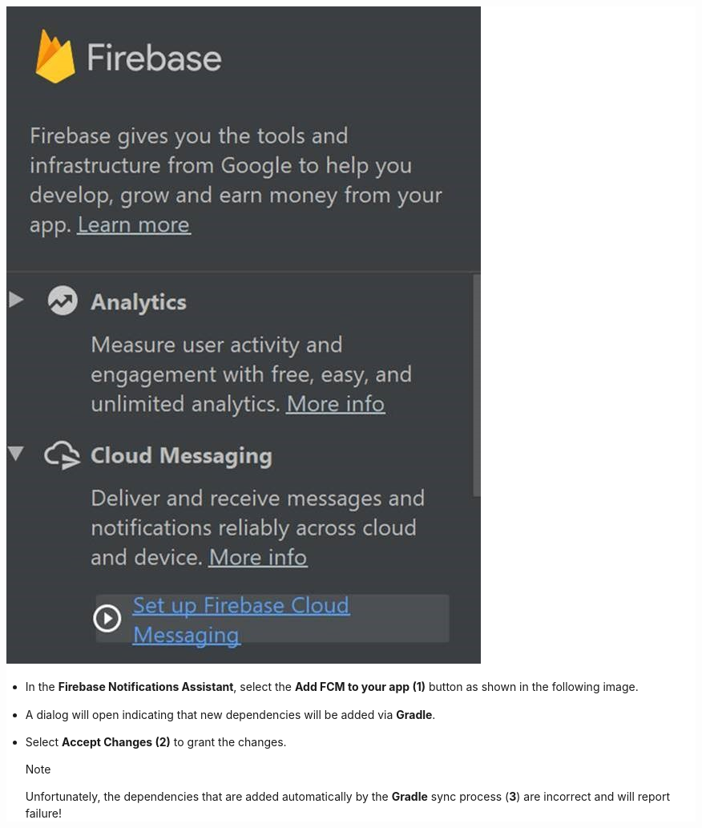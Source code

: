 ![Android Studio - Firebase Asst. - set up cloud messaging](../media/tutorials/android-studio-firebase-set-up-cloud-messaging.png)

- In the **Firebase Notifications Assistant**, select the **Add FCM to your app (1)** button as shown in the following image.
- A dialog will open indicating that new dependencies will be added via **Gradle**.
- Select **Accept Changes (2)** to grant the changes.

  > [!NOTE]
  > Unfortunately, the dependencies that are added automatically by the **Gradle** sync process (**3**) are incorrect and will report failure!

